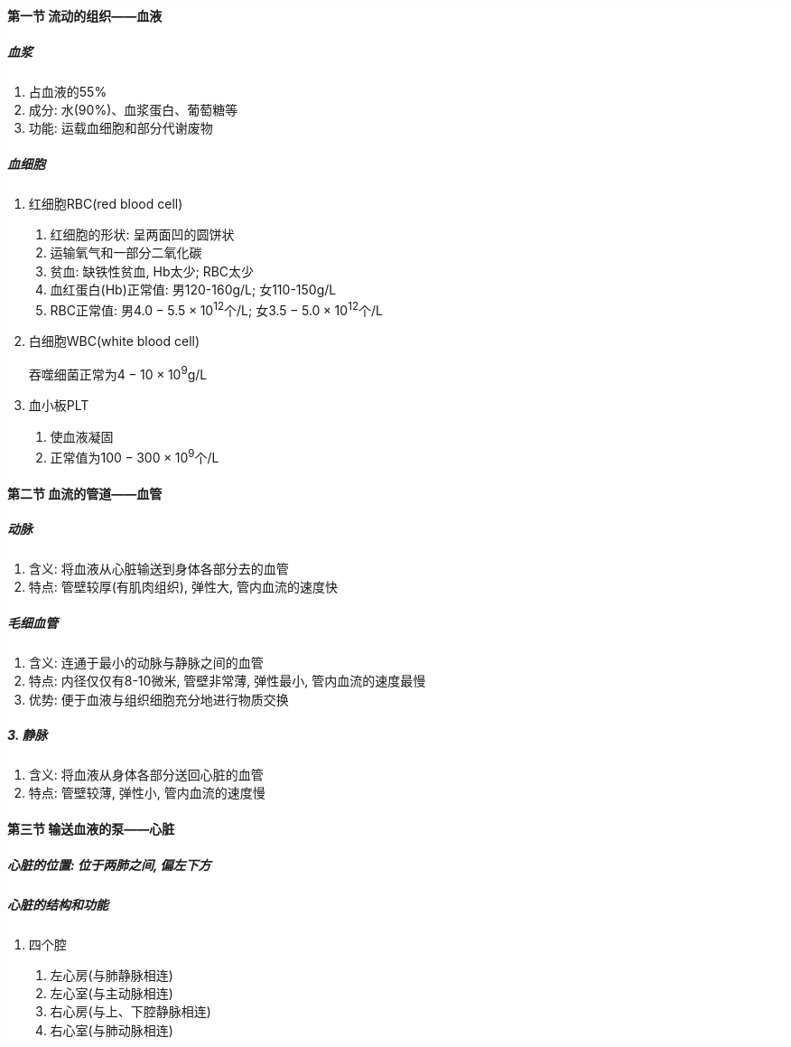 #### 第一节 流动的组织——血液

##### 血浆

1. 占血液的55%
2. 成分: 水(90%)、血浆蛋白、葡萄糖等
3. 功能: 运载血细胞和部分代谢废物

##### 血细胞

1. 红细胞RBC(red blood cell)

    1. 红细胞的形状: 呈两面凹的圆饼状
    2. 运输氧气和一部分二氧化碳
    3. 贫血: 缺铁性贫血, Hb太少; RBC太少
    4. 血红蛋白(Hb)正常值: 男120-160g/L; 女110-150g/L
    5. RBC正常值: 男$4.0-5.5\times10^{12}$个/L; 女$3.5-5.0\times10^{12}$个/L

2. 白细胞WBC(white blood cell)

    吞噬细菌正常为$4-10\times10^9$g/L

3. 血小板PLT

    1. 使血液凝固
    2. 正常值为$100-300\times10^9$个/L

#### 第二节 血流的管道——血管

##### 动脉

1. 含义: 将血液从心脏输送到身体各部分去的血管
2. 特点: 管壁较厚(有肌肉组织), 弹性大, 管内血流的速度快

##### 毛细血管

1. 含义: 连通于最小的动脉与静脉之间的血管
2. 特点: 内径仅仅有8-10微米, 管壁非常薄, 弹性最小, 管内血流的速度最慢
3. 优势: 便于血液与组织细胞充分地进行物质交换

##### 3. 静脉

1. 含义: 将血液从身体各部分送回心脏的血管
2. 特点: 管壁较薄, 弹性小, 管内血流的速度慢

#### 第三节 输送血液的泵——心脏

##### 心脏的位置: 位于两肺之间, 偏左下方

##### 心脏的结构和功能

1. 四个腔

    1. 左心房(与肺静脉相连)
    2. 左心室(与主动脉相连)
    3. 右心房(与上、下腔静脉相连)
    4. 右心室(与肺动脉相连)

